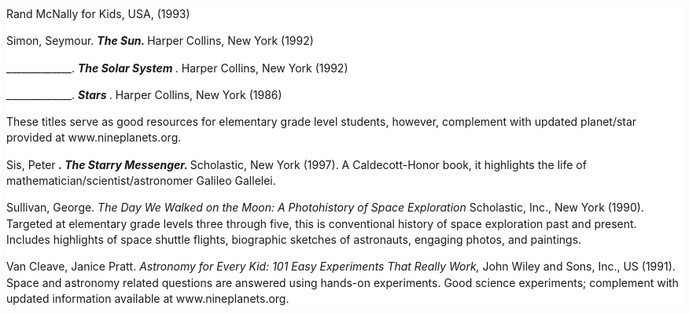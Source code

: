 Rand McNally for Kids, USA, (1993)
</p>
<p>
Simon, Seymour.
<i>
<b>
The Sun.
</b>
</i>
Harper Collins, New York (1992)
</p>
<p>
_____________.
<i>
<b>
The Solar System
</b>
</i>
. Harper Collins, New York (1992)
</p>
<p>
_____________.
<i>
<b>
Stars
</b>
</i>
. Harper Collins, New York (1986)
</p>
<p>
These titles serve as good resources for elementary grade level students, however, complement with updated planet/star provided at www.nineplanets.org.
</p>
<p>
Sis, Peter
<i>
<b>
. The Starry Messenger.
</b>
</i>
Scholastic, New York (1997). A Caldecott-Honor book, it highlights the life of mathematician/scientist/astronomer Galileo Gallelei.
<i>
</i>
</p>
<p>
Sullivan, George.
<i>
The Day We Walked on the Moon: A Photohistory of Space Exploration
</i>
Scholastic, Inc., New York (1990). Targeted at elementary grade levels three through five, this is conventional history of space exploration past and present. Includes highlights of space shuttle flights, biographic sketches of astronauts, engaging photos, and paintings.
</p>
<p>
Van Cleave, Janice Pratt.
<i>
Astronomy for Every Kid: 101 Easy Experiments That Really Work,
</i>
John Wiley and Sons, Inc., US (1991). Space and astronomy related questions are answered using hands-on experiments. Good science experiments; complement with updated information available at www.nineplanets.org.
</p>
</font>